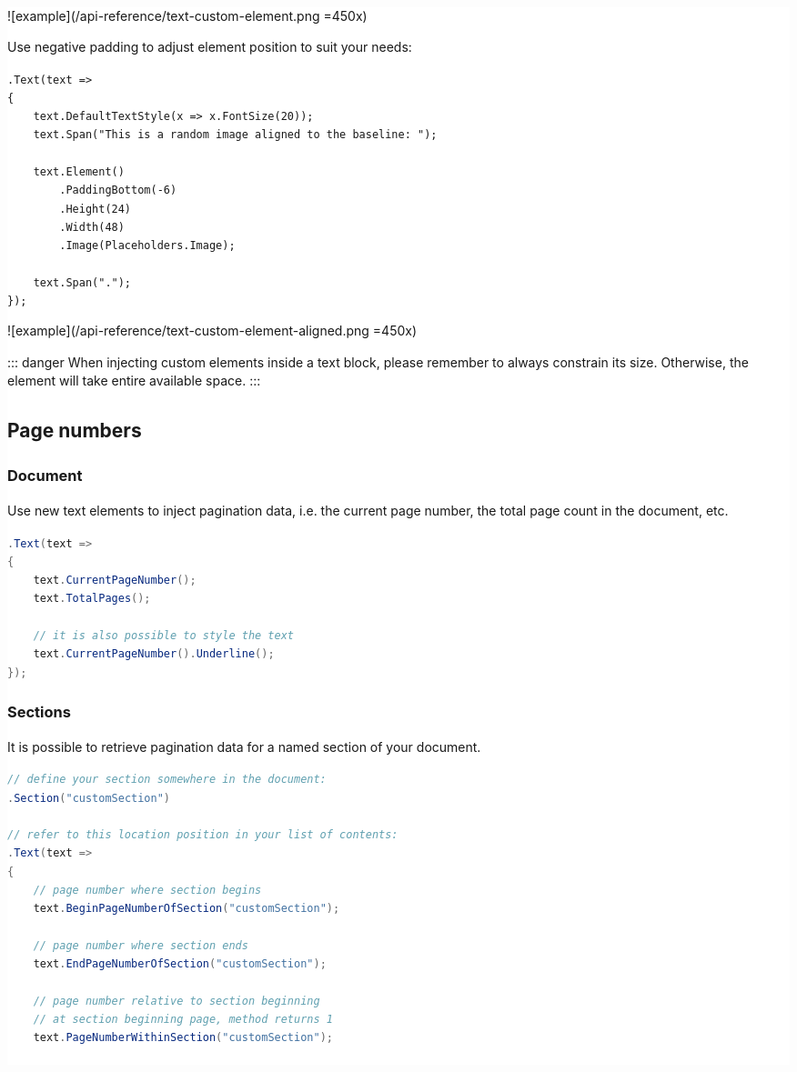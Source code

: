![example](/api-reference/text-custom-element.png =450x)

Use negative padding to adjust element position to suit your needs:

```c#{7}
.Text(text =>
{
    text.DefaultTextStyle(x => x.FontSize(20));
    text.Span("This is a random image aligned to the baseline: ");
    
    text.Element()
        .PaddingBottom(-6)
        .Height(24)
        .Width(48)
        .Image(Placeholders.Image);
    
    text.Span(".");
});
```

![example](/api-reference/text-custom-element-aligned.png =450x)

::: danger
When injecting custom elements inside a text block, please remember to always constrain its size. Otherwise, the element will take entire available space.
:::

## Page numbers

### Document

Use new text elements to inject pagination data, i.e. the current page number, the total page count in the document, etc.

```c#
.Text(text =>
{
    text.CurrentPageNumber();
    text.TotalPages();
    
    // it is also possible to style the text
    text.CurrentPageNumber().Underline();
});
```

### Sections

It is possible to retrieve pagination data for a named section of your document.

```c#
// define your section somewhere in the document:
.Section("customSection")

// refer to this location position in your list of contents:
.Text(text =>
{
    // page number where section begins
    text.BeginPageNumberOfSection("customSection");
    
    // page number where section ends
    text.EndPageNumberOfSection("customSection");
    
    // page number relative to section beginning
    // at section beginning page, method returns 1
    text.PageNumberWithinSection("customSection");
    
```